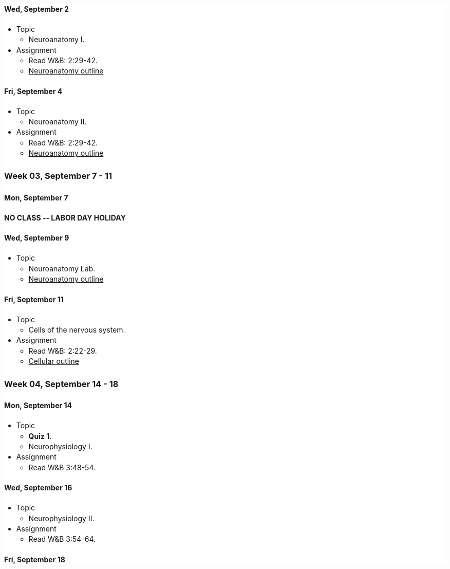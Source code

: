 #### Wed, September 2

- Topic
    - Neuroanatomy I. 
- Assignment
    - Read W&B: 2:29-42. 
    - [Neuroanatomy outline](outlines/neuroanatomy-outline.md)

#### Fri, September 4

- Topic
    - Neuroanatomy II. 
- Assignment
    - Read W&B: 2:29-42. 
    - [Neuroanatomy outline](outlines/neuroanatomy-outline.md)

### Week 03, September 7 - 11

#### Mon, September 7

**NO CLASS -- LABOR DAY HOLIDAY**

#### Wed, September 9

- Topic
    - Neuroanatomy Lab. 
    - [Neuroanatomy outline](outlines/neuroanatomy-outline.md)

#### Fri, September 11

- Topic
    - Cells of the nervous system. 
- Assignment
    - Read W&B: 2:22-29. 
    - [Cellular outline](outlines/cellular-outline.md)

### Week 04, September 14 - 18

#### Mon, September 14

- Topic
    - **Quiz 1**. 
    - Neurophysiology I. 
- Assignment
    - Read W&B 3:48-54.

#### Wed, September 16

- Topic
    - Neurophysiology II. 
- Assignment
    - Read W&B 3:54-64.

#### Fri, September 18
